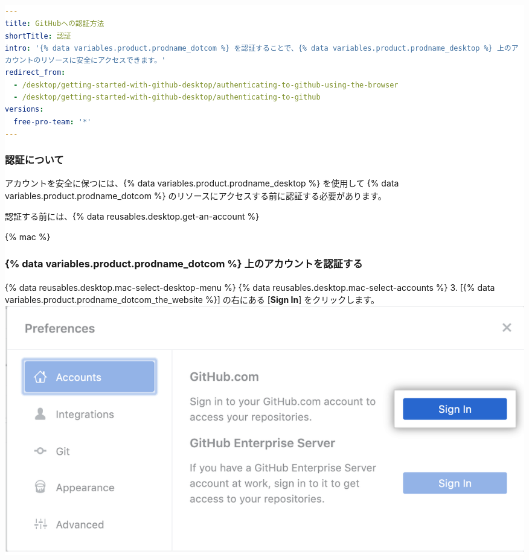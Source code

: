 ```yaml
---
title: GitHubへの認証方法
shortTitle: 認証
intro: '{% data variables.product.prodname_dotcom %} を認証することで、{% data variables.product.prodname_desktop %} 上のアカウントのリソースに安全にアクセスできます。'
redirect_from:
  - /desktop/getting-started-with-github-desktop/authenticating-to-github-using-the-browser
  - /desktop/getting-started-with-github-desktop/authenticating-to-github
versions:
  free-pro-team: '*'
---
```


### 認証について

アカウントを安全に保つには、{% data variables.product.prodname_desktop %} を使用して {% data variables.product.prodname_dotcom %} のリソースにアクセスする前に認証する必要があります。

認証する前には、{% data reusables.desktop.get-an-account %}

{% mac %}

### {% data variables.product.prodname_dotcom %} 上のアカウントを認証する

{% data reusables.desktop.mac-select-desktop-menu %}
{% data reusables.desktop.mac-select-accounts %}
3. [{% data variables.product.prodname_dotcom_the_website %}] の右にある [**Sign In**] をクリックします。 ![GitHubのサインインボタン](/assets/images/help/desktop/mac-sign-in-github.png)
